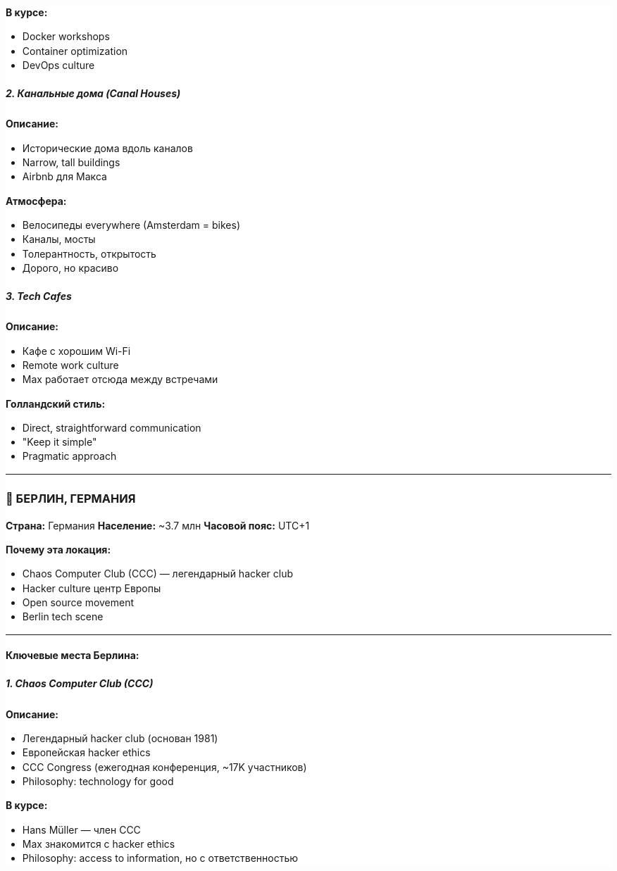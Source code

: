 **В курсе:**
- Docker workshops
- Container optimization
- DevOps culture

##### 2. Канальные дома (Canal Houses)
**Описание:**
- Исторические дома вдоль каналов
- Narrow, tall buildings
- Airbnb для Макса

**Атмосфера:**
- Велосипеды everywhere (Amsterdam = bikes)
- Каналы, мосты
- Толерантность, открытость
- Дорого, но красиво

##### 3. Tech Cafes
**Описание:**
- Кафе с хорошим Wi-Fi
- Remote work culture
- Max работает отсюда между встречами

**Голландский стиль:**
- Direct, straightforward communication
- "Keep it simple"
- Pragmatic approach

---

### 📍 БЕРЛИН, ГЕРМАНИЯ

**Страна:** Германия
**Население:** ~3.7 млн
**Часовой пояс:** UTC+1

**Почему эта локация:**
- Chaos Computer Club (CCC) — легендарный hacker club
- Hacker culture центр Европы
- Open source movement
- Berlin tech scene

---

#### Ключевые места Берлина:

##### 1. Chaos Computer Club (CCC)
**Описание:**
- Легендарный hacker club (основан 1981)
- Европейская hacker ethics
- CCC Congress (ежегодная конференция, ~17K участников)
- Philosophy: technology for good

**В курсе:**
- Hans Müller — член CCC
- Max знакомится с hacker ethics
- Philosophy: access to information, но с ответственностью
